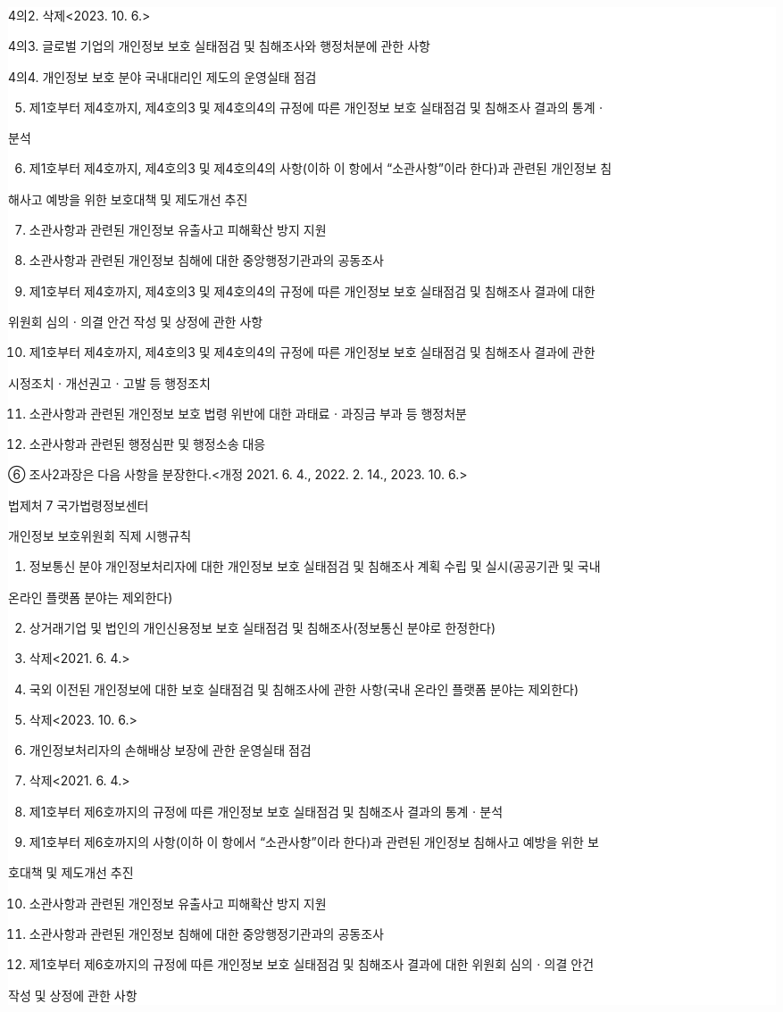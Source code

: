4의2. 삭제<2023. 10. 6.>

4의3. 글로벌 기업의 개인정보 보호 실태점검 및 침해조사와 행정처분에 관한 사항

4의4. 개인정보 보호 분야 국내대리인 제도의 운영실태 점검

5. 제1호부터 제4호까지, 제4호의3 및 제4호의4의 규정에 따른 개인정보 보호 실태점검 및 침해조사 결과의 통계ㆍ

분석

6. 제1호부터 제4호까지, 제4호의3 및 제4호의4의 사항(이하 이 항에서 “소관사항”이라 한다)과 관련된 개인정보 침

해사고 예방을 위한 보호대책 및 제도개선 추진

7. 소관사항과 관련된 개인정보 유출사고 피해확산 방지 지원

8. 소관사항과 관련된 개인정보 침해에 대한 중앙행정기관과의 공동조사

9. 제1호부터 제4호까지, 제4호의3 및 제4호의4의 규정에 따른 개인정보 보호 실태점검 및 침해조사 결과에 대한

위원회 심의ㆍ의결 안건 작성 및 상정에 관한 사항

10. 제1호부터 제4호까지, 제4호의3 및 제4호의4의 규정에 따른 개인정보 보호 실태점검 및 침해조사 결과에 관한

시정조치ㆍ개선권고ㆍ고발 등 행정조치

11. 소관사항과 관련된 개인정보 보호 법령 위반에 대한 과태료ㆍ과징금 부과 등 행정처분

12. 소관사항과 관련된 행정심판 및 행정소송 대응

⑥ 조사2과장은 다음 사항을 분장한다.<개정 2021. 6. 4., 2022. 2. 14., 2023. 10. 6.>

법제처                              7                            국가법령정보센터

개인정보 보호위원회 직제 시행규칙

1. 정보통신 분야 개인정보처리자에 대한 개인정보 보호 실태점검 및 침해조사 계획 수립 및 실시(공공기관 및 국내

온라인 플랫폼 분야는 제외한다)

2. 상거래기업 및 법인의 개인신용정보 보호 실태점검 및 침해조사(정보통신 분야로 한정한다)

3. 삭제<2021. 6. 4.>

4. 국외 이전된 개인정보에 대한 보호 실태점검 및 침해조사에 관한 사항(국내 온라인 플랫폼 분야는 제외한다)

5. 삭제<2023. 10. 6.>

6. 개인정보처리자의 손해배상 보장에 관한 운영실태 점검

7. 삭제<2021. 6. 4.>

8. 제1호부터 제6호까지의 규정에 따른 개인정보 보호 실태점검 및 침해조사 결과의 통계ㆍ분석

9. 제1호부터 제6호까지의 사항(이하 이 항에서 “소관사항”이라 한다)과 관련된 개인정보 침해사고 예방을 위한 보

호대책 및 제도개선 추진

10. 소관사항과 관련된 개인정보 유출사고 피해확산 방지 지원

11. 소관사항과 관련된 개인정보 침해에 대한 중앙행정기관과의 공동조사

12. 제1호부터 제6호까지의 규정에 따른 개인정보 보호 실태점검 및 침해조사 결과에 대한 위원회 심의ㆍ의결 안건

작성 및 상정에 관한 사항

